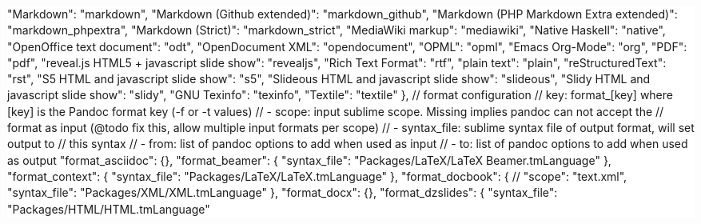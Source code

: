 <span class="hljs-string">"Markdown"</span>: <span class="hljs-string">"markdown"</span>,
<span class="hljs-string">"Markdown (Github extended)"</span>: <span class="hljs-string">"markdown_github"</span>,
<span class="hljs-string">"Markdown (PHP Markdown Extra extended)"</span>: <span class="hljs-string">"markdown_phpextra"</span>,
<span class="hljs-string">"Markdown (Strict)"</span>: <span class="hljs-string">"markdown_strict"</span>,
<span class="hljs-string">"MediaWiki markup"</span>: <span class="hljs-string">"mediawiki"</span>,
<span class="hljs-string">"Native Haskell"</span>: <span class="hljs-string">"native"</span>,
<span class="hljs-string">"OpenOffice text document"</span>: <span class="hljs-string">"odt"</span>,
<span class="hljs-string">"OpenDocument XML"</span>: <span class="hljs-string">"opendocument"</span>,
<span class="hljs-string">"OPML"</span>: <span class="hljs-string">"opml"</span>,
<span class="hljs-string">"Emacs Org-Mode"</span>: <span class="hljs-string">"org"</span>,
<span class="hljs-string">"PDF"</span>: <span class="hljs-string">"pdf"</span>,
<span class="hljs-string">"reveal.js HTML5 + javascript slide show"</span>: <span class="hljs-string">"revealjs"</span>,
<span class="hljs-string">"Rich Text Format"</span>: <span class="hljs-string">"rtf"</span>,
<span class="hljs-string">"plain text"</span>: <span class="hljs-string">"plain"</span>,
<span class="hljs-string">"reStructuredText"</span>: <span class="hljs-string">"rst"</span>,
<span class="hljs-string">"S5 HTML and javascript slide show"</span>: <span class="hljs-string">"s5"</span>,
<span class="hljs-string">"Slideous HTML and javascript slide show"</span>: <span class="hljs-string">"slideous"</span>,
<span class="hljs-string">"Slidy HTML and javascript slide show"</span>: <span class="hljs-string">"slidy"</span>,
<span class="hljs-string">"GNU Texinfo"</span>: <span class="hljs-string">"texinfo"</span>,
<span class="hljs-string">"Textile"</span>: <span class="hljs-string">"textile"</span>
},
<span class="hljs-regexp">//</span> format configuration
<span class="hljs-regexp">//</span> <span class="hljs-attribute">key</span>: format_[key] where [key] <span class="hljs-keyword">is</span> the Pandoc format key (-f <span class="hljs-keyword">or</span> -t values)
<span class="hljs-regexp">//</span> - <span class="hljs-attribute">scope</span>: input sublime scope. Missing implies pandoc can <span class="hljs-keyword">not</span> accept the
<span class="hljs-regexp">//</span>   format as input (<span class="hljs-property">@todo</span> fix <span class="hljs-keyword">this</span>, allow multiple input formats per scope)
<span class="hljs-regexp">//</span> - <span class="hljs-attribute">syntax_file</span>: sublime syntax file <span class="hljs-keyword">of</span> output format, will set output to
<span class="hljs-regexp">//</span>   <span class="hljs-keyword">this</span> syntax
<span class="hljs-regexp">//</span> - <span class="hljs-attribute">from</span>: list <span class="hljs-keyword">of</span> pandoc options to add <span class="hljs-keyword">when</span> used as input
<span class="hljs-regexp">//</span> - <span class="hljs-attribute">to</span>: list <span class="hljs-keyword">of</span> pandoc options to add <span class="hljs-keyword">when</span> used as output
<span class="hljs-string">"format_asciidoc"</span>: {},
<span class="hljs-string">"format_beamer"</span>: {
<span class="hljs-string">"syntax_file"</span>: <span class="hljs-string">"Packages/LaTeX/LaTeX Beamer.tmLanguage"</span>
},
<span class="hljs-string">"format_context"</span>: {
<span class="hljs-string">"syntax_file"</span>: <span class="hljs-string">"Packages/LaTeX/LaTeX.tmLanguage"</span>
},
<span class="hljs-string">"format_docbook"</span>: {
<span class="hljs-regexp">//</span> <span class="hljs-string">"scope"</span>: <span class="hljs-string">"text.xml"</span>,
<span class="hljs-string">"syntax_file"</span>: <span class="hljs-string">"Packages/XML/XML.tmLanguage"</span>
},
<span class="hljs-string">"format_docx"</span>: {},
<span class="hljs-string">"format_dzslides"</span>: {
<span class="hljs-string">"syntax_file"</span>: <span class="hljs-string">"Packages/HTML/HTML.tmLanguage"</span>